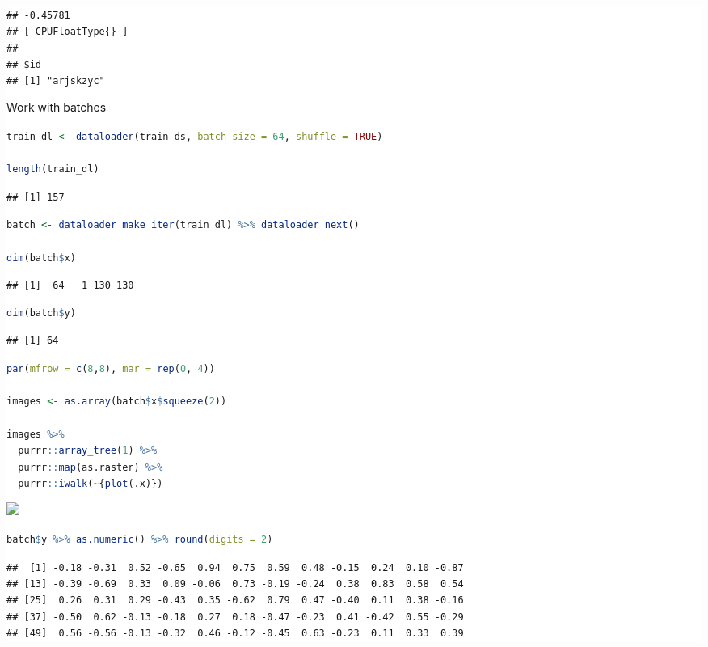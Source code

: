     ## -0.45781
    ## [ CPUFloatType{} ]
    ## 
    ## $id
    ## [1] "arjskzyc"

Work with batches

``` r
train_dl <- dataloader(train_ds, batch_size = 64, shuffle = TRUE)

length(train_dl)
```

    ## [1] 157

``` r
batch <- dataloader_make_iter(train_dl) %>% dataloader_next()

dim(batch$x)
```

    ## [1]  64   1 130 130

``` r
dim(batch$y)
```

    ## [1] 64

``` r
par(mfrow = c(8,8), mar = rep(0, 4))

images <- as.array(batch$x$squeeze(2))

images %>%
  purrr::array_tree(1) %>%
  purrr::map(as.raster) %>%
  purrr::iwalk(~{plot(.x)})
```

![](guess-the-correlation-cpu-no-enumerate_files/figure-gfm/unnamed-chunk-4-1.png)

``` r
batch$y %>% as.numeric() %>% round(digits = 2)
```

    ##  [1] -0.18 -0.31  0.52 -0.65  0.94  0.75  0.59  0.48 -0.15  0.24  0.10 -0.87
    ## [13] -0.39 -0.69  0.33  0.09 -0.06  0.73 -0.19 -0.24  0.38  0.83  0.58  0.54
    ## [25]  0.26  0.31  0.29 -0.43  0.35 -0.62  0.79  0.47 -0.40  0.11  0.38 -0.16
    ## [37] -0.50  0.62 -0.13 -0.18  0.27  0.18 -0.47 -0.23  0.41 -0.42  0.55 -0.29
    ## [49]  0.56 -0.56 -0.13 -0.32  0.46 -0.12 -0.45  0.63 -0.23  0.11  0.33  0.39